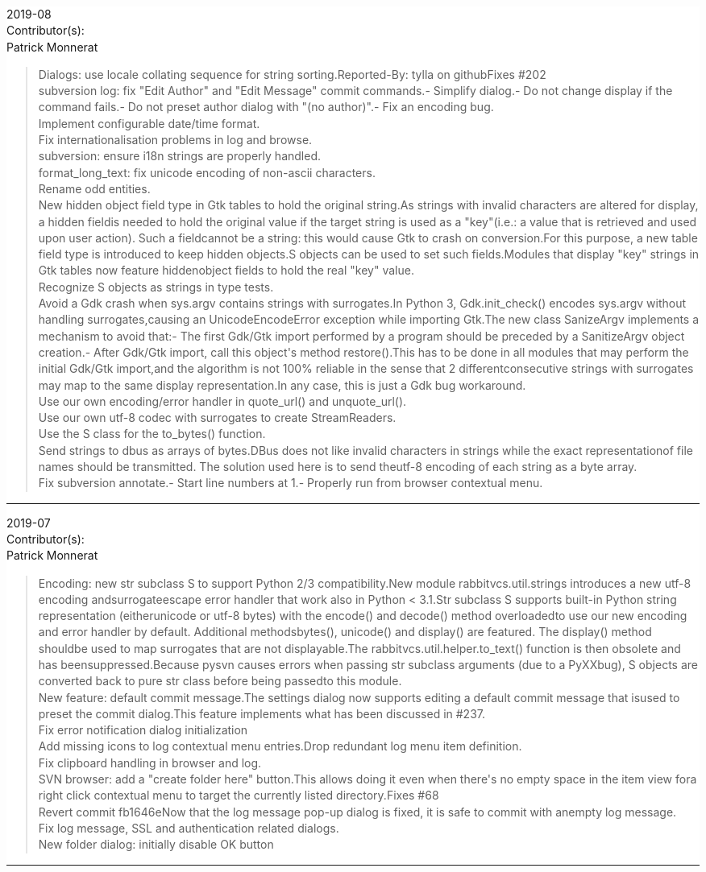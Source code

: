 2019-08  
Contributor(s):  
Patrick Monnerat  
>Dialogs: use locale collating sequence for string sorting.Reported-By: tylla on githubFixes #202  
>subversion log: fix "Edit Author" and "Edit Message" commit commands.- Simplify dialog.- Do not change display if the command fails.- Do not preset author dialog with "(no author)".- Fix an encoding bug.  
>Implement configurable date/time format.  
>Fix internationalisation problems in log and browse.  
>subversion: ensure i18n strings are properly handled.  
>format_long_text: fix unicode encoding of non-ascii characters.  
>Rename odd entities.  
>New hidden object field type in Gtk tables to hold the original string.As strings with invalid characters are altered for display, a hidden fieldis needed to hold the original value if the target string is used as a "key"(i.e.: a value that is retrieved and used upon user action). Such a fieldcannot be a string: this would cause Gtk to crash on conversion.For this purpose, a new table field type is introduced to keep hidden objects.S objects can be used to set such fields.Modules that display "key" strings in Gtk tables now feature hiddenobject fields to hold the real "key" value.  
>Recognize S objects as strings in type tests.  
>Avoid a Gdk crash when sys.argv contains strings with surrogates.In Python 3, Gdk.init_check() encodes sys.argv without handling surrogates,causing an UnicodeEncodeError exception while importing Gtk.The new class SanizeArgv implements a mechanism to avoid that:- The first Gdk/Gtk import performed by a program should be preceded by  a SanitizeArgv object creation.- After Gdk/Gtk import, call this object's method restore().This has to be done in all modules that may perform the initial Gdk/Gtk import,and the algorithm is not 100% reliable in the sense that 2 differentconsecutive strings with surrogates may map to the same display representation.In any case, this is just a Gdk bug workaround.  
>Use our own encoding/error handler in quote_url() and unquote_url().  
>Use our own utf-8 codec with surrogates to create StreamReaders.  
>Use the S class for the to_bytes() function.  
>Send strings to dbus as arrays of bytes.DBus does not like invalid characters in strings while the exact representationof file names should be transmitted. The solution used here is to send theutf-8 encoding of each string as a byte array.  
>Fix subversion annotate.- Start line numbers at 1.- Properly run from browser contextual menu.  
- - - - - - - - - - - - - - - - - - - - - - - - - - - 


2019-07  
Contributor(s):  
Patrick Monnerat  
>Encoding: new str subclass S to support Python 2/3 compatibility.New module rabbitvcs.util.strings introduces a new utf-8 encoding andsurrogateescape error handler that work also in Python < 3.1.Str subclass S supports built-in Python string representation (eitherunicode or utf-8 bytes) with the encode() and decode() method overloadedto use our new encoding and error handler by default. Additional methodsbytes(), unicode() and display() are featured. The display() method shouldbe used to map surrogates that are not displayable.The rabbitvcs.util.helper.to_text() function is then obsolete and has beensuppressed.Because pysvn causes errors when passing str subclass arguments (due to a PyXXbug), S objects are converted back to pure str class before being passedto this module.  
>New feature: default commit message.The settings dialog now supports editing a default commit message that isused to preset the commit dialog.This feature implements what has been discussed in #237.  
>Fix error notification dialog initialization  
>Add missing icons to log contextual menu entries.Drop redundant log menu item definition.  
>Fix clipboard handling in browser and log.  
>SVN browser: add a "create folder here" button.This allows doing it even when there's no empty space in the item view fora right click contextual menu to target the currently listed directory.Fixes #68  
>Revert commit fb1646eNow that the log message pop-up dialog is fixed, it is safe to commit with anempty log message.  
>Fix log message, SSL and authentication related dialogs.  
>New folder dialog: initially disable OK button  
- - - - - - - - - - - - - - - - - - - - - - - - - - - 

